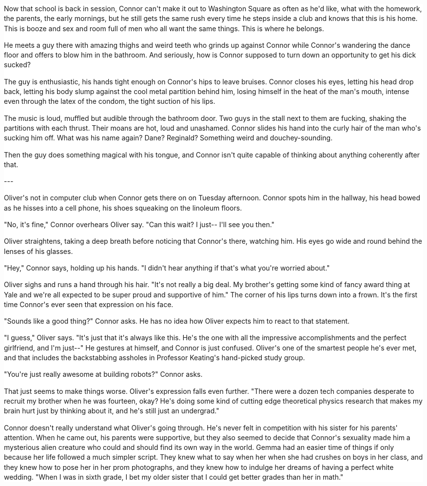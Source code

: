 Now that school is back in session, Connor can't make it out to Washington Square as often as he'd like, what with the homework, the parents, the early mornings, but he still gets the same rush every time he steps inside a club and knows that this is his home. This is booze and sex and room full of men who all want the same things. This is where he belongs.

He meets a guy there with amazing thighs and weird teeth who grinds up against Connor while Connor's wandering the dance floor and offers to blow him in the bathroom. And seriously, how is Connor supposed to turn down an opportunity to get his dick sucked?

The guy is enthusiastic, his hands tight enough on Connor's hips to leave bruises. Connor closes his eyes, letting his head drop back, letting his body slump against the cool metal partition behind him, losing himself in the heat of the man's mouth, intense even through the latex of the condom, the tight suction of his lips.

The music is loud, muffled but audible through the bathroom door. Two guys in the stall next to them are fucking, shaking the partitions with each thrust. Their moans are hot, loud and unashamed. Connor slides his hand into the curly hair of the man who's sucking him off. What was his name again? Dane? Reginald? Something weird and douchey\-sounding.

Then the guy does something magical with his tongue, and Connor isn't quite capable of thinking about anything coherently after that.

\-\-\-

Oliver's not in computer club when Connor gets there on on Tuesday afternoon. Connor spots him in the hallway, his head bowed as he hisses into a cell phone, his shoes squeaking on the linoleum floors.

"No, it's fine," Connor overhears Oliver say. "Can this wait? I just\-\- I'll see you then."

Oliver straightens, taking a deep breath before noticing that Connor's there, watching him. His eyes go wide and round behind the lenses of his glasses.

"Hey," Connor says, holding up his hands. "I didn't hear anything if that's what you're worried about." 

Oliver sighs and runs a hand through his hair. "It's not really a big deal. My brother's getting some kind of fancy award thing at Yale and we're all expected to be super proud and supportive of him." The corner of his lips turns down into a frown. It's the first time Connor's ever seen that expression on his face.

"Sounds like a good thing?" Connor asks. He has no idea how Oliver expects him to react to that statement.

"I guess," Oliver says. "It's just that it's always like this. He's the one with all the impressive accomplishments and the perfect girlfriend, and I'm just\-\-" He gestures at himself, and Connor is just confused. Oliver's one of the smartest people he's ever met, and that includes the backstabbing assholes in Professor Keating's hand\-picked study group.

"You're just really awesome at building robots?" Connor asks.

That just seems to make things worse. Oliver's expression falls even further. "There were a dozen tech companies desperate to recruit my brother when he was fourteen, okay? He's doing some kind of cutting edge theoretical physics research that makes my brain hurt just by thinking about it, and he's still just an undergrad."

Connor doesn't really understand what Oliver's going through. He's never felt in competition with his sister for his parents' attention. When he came out, his parents were supportive, but they also seemed to decide that Connor's sexuality made him a mysterious alien creature who could and should find its own way in the world. Gemma had an easier time of things if only because her life followed a much simpler script. They knew what to say when her when she had crushes on boys in her class, and they knew how to pose her in her prom photographs, and they knew how to indulge her dreams of having a perfect white wedding. "When I was in sixth grade, I bet my older sister that I could get better grades than her in math."
